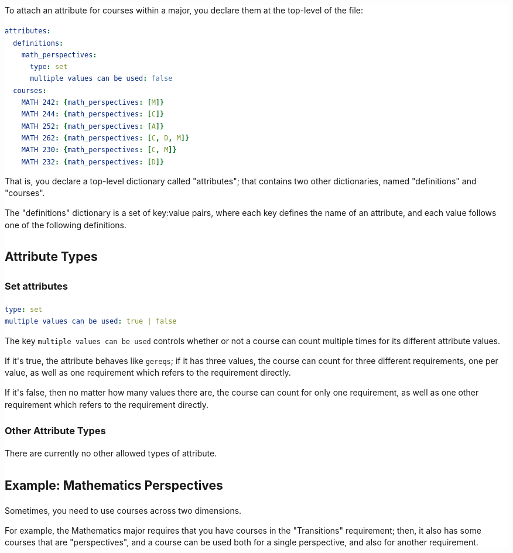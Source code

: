 To attach an attribute for courses within a major, you declare them at the top-level of the file:

```yaml
attributes:
  definitions:
    math_perspectives:
      type: set
      multiple values can be used: false
  courses:
    MATH 242: {math_perspectives: [M]}
    MATH 244: {math_perspectives: [C]}
    MATH 252: {math_perspectives: [A]}
    MATH 262: {math_perspectives: [C, D, M]}
    MATH 230: {math_perspectives: [C, M]}
    MATH 232: {math_perspectives: [D]}
```

That is, you declare a top-level dictionary called "attributes"; that contains two other dictionaries, named "definitions" and "courses".

The "definitions" dictionary is a set of key:value pairs, where each key defines the name of an attribute, and each value follows one of the following definitions.

## Attribute Types

### Set attributes

```yaml
type: set
multiple values can be used: true | false
```

The key `multiple values can be used` controls whether or not a course can count multiple times for its different attribute values.

If it's true, the attribute behaves like `gereqs`; if it has three values, the course can count for three different requirements, one per value, as well as one requirement which refers to the requirement directly.

If it's false, then no matter how many values there are, the course can count for only one requirement, as well as one other requirement which refers to the requirement directly.


### Other Attribute Types

There are currently no other allowed types of attribute.

## Example: Mathematics Perspectives

Sometimes, you need to use courses across two dimensions.

For example, the Mathematics major requires that you have courses in the "Transitions" requirement; then, it also has some courses that are "perspectives", and a course can be used both for a single perspective, and also for another requirement.
